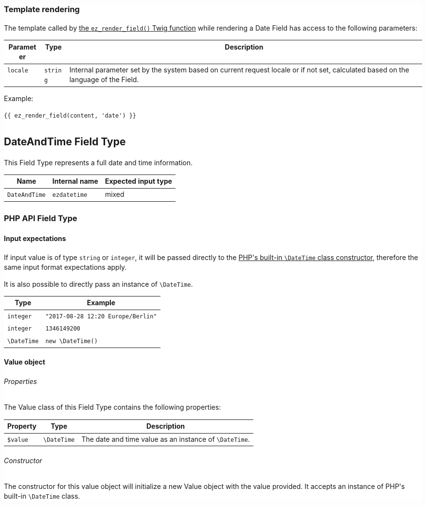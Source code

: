 ### Template rendering

The template called by [the `ez_render_field()` Twig function](../guide/twig_functions_reference.md#ez_render_field) while rendering a Date Field has access to the following parameters:

| Parameter | Type     |Description|
|-----------|----------|------------|
| `locale`  | `string` |Internal parameter set by the system based on current request locale or if not set, calculated based on the language of the Field. |

Example:

``` html+twig
{{ ez_render_field(content, 'date') }}
```

## DateAndTime Field Type

This Field Type represents a full date and time information.

| Name          | Internal name | Expected input type |
|---------------|---------------|---------------------|
| `DateAndTime` | `ezdatetime`  | mixed             |

### PHP API Field Type 

#### Input expectations

If input value is of type `string` or `integer`, it will be passed directly to the [PHP's built-in `\DateTime` class constructor](http://www.php.net/manual/en/datetime.construct.php), therefore the same input format expectations apply.

It is also possible to directly pass an instance of `\DateTime`.

|Type|Example|
|------|------|
|`integer`|`"2017-08-28 12:20 Europe/Berlin"`|
|`integer`|`1346149200`|
|`\DateTime`|`new \DateTime()`|

#### Value object

###### Properties

The Value class of this Field Type contains the following properties:

| Property | Type        | Description|
|----------|-------------|------------|
| `$value` | `\DateTime` | The date and time value as an instance of `\DateTime`. |

###### Constructor

The constructor for this value object will initialize a new Value object with the value provided. It accepts an instance of PHP's built-in `\DateTime` class.
